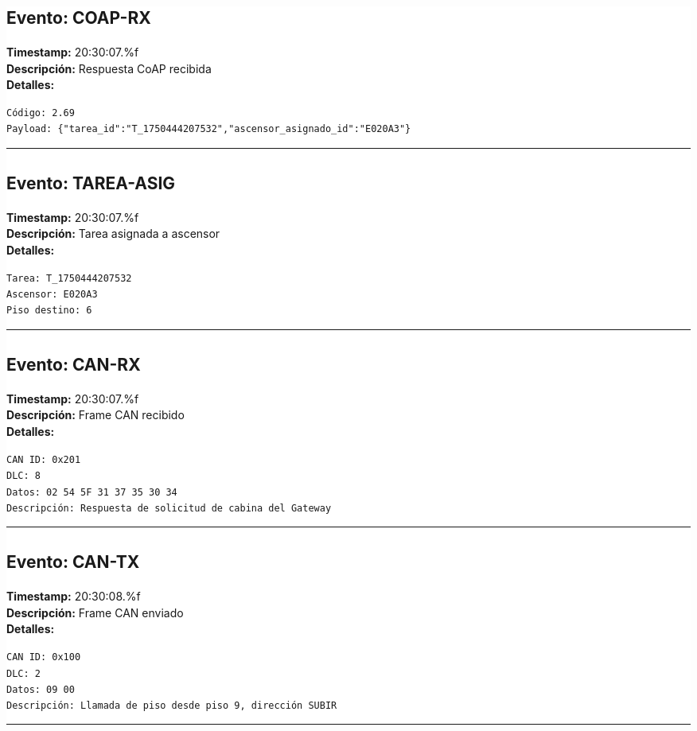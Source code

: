 
## Evento: COAP-RX

**Timestamp:** 20:30:07.%f  
**Descripción:** Respuesta CoAP recibida  
**Detalles:**

```
Código: 2.69
Payload: {"tarea_id":"T_1750444207532","ascensor_asignado_id":"E020A3"}
```

---

## Evento: TAREA-ASIG

**Timestamp:** 20:30:07.%f  
**Descripción:** Tarea asignada a ascensor  
**Detalles:**

```
Tarea: T_1750444207532
Ascensor: E020A3
Piso destino: 6
```

---

## Evento: CAN-RX

**Timestamp:** 20:30:07.%f  
**Descripción:** Frame CAN recibido  
**Detalles:**

```
CAN ID: 0x201
DLC: 8
Datos: 02 54 5F 31 37 35 30 34 
Descripción: Respuesta de solicitud de cabina del Gateway
```

---

## Evento: CAN-TX

**Timestamp:** 20:30:08.%f  
**Descripción:** Frame CAN enviado  
**Detalles:**

```
CAN ID: 0x100
DLC: 2
Datos: 09 00 
Descripción: Llamada de piso desde piso 9, dirección SUBIR
```

---